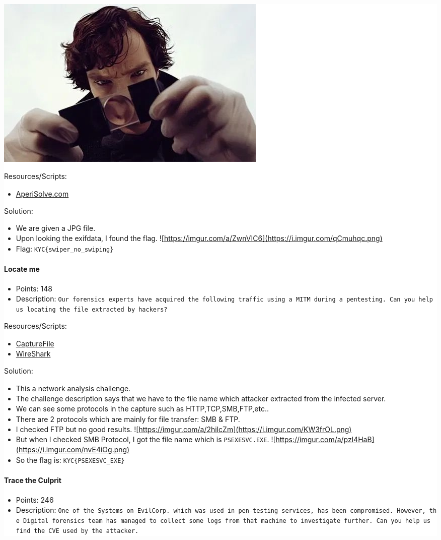 ![Sherlock.jpg](./files/BeingHolmes/sherlock.jpg)

Resources/Scripts:
- [AperiSolve.com](https://www.aperisolve.com/)

Solution:
- We are given a JPG file.
- Upon looking the exifdata, I found the flag.
![https://imgur.com/a/ZwnVIC6](https://i.imgur.com/qCmuhqc.png)
- Flag: `KYC{swiper_no_swiping}`

#### Locate me
- Points: 148
- Description: `Our forensics experts have acquired the following traffic using a MITM during a pentesting. Can you help us locating the file extracted by hackers?`

Resources/Scripts:
- [CaptureFile](./files/LocateMe/infiltration.pcapng)
- [WireShark](https://www.wireshark.org/#download)

Solution:
- This a network analysis challenge.
- The challenge description says that we have to the file name which attacker extracted from the infected server. 
- We can see some protocols in the capture such as HTTP,TCP,SMB,FTP,etc..
- There are 2 protocols which are mainly for file transfer: SMB & FTP.
- I checked FTP but no good results.
 ![https://imgur.com/a/2hilcZm](https://i.imgur.com/KW3frOL.png)
- But when I checked SMB Protocol, I got the file name which is `PSEXESVC.EXE`.
 ![https://imgur.com/a/pzl4HaB](https://i.imgur.com/nvE4iOg.png)
- So the flag is: `KYC{PSEXESVC_EXE}`

#### Trace the Culprit
- Points: 246
- Description: `One of the Systems on EvilCorp. which was used in pen-testing services, has been compromised. However, the Digital forensics team has managed to collect some logs from that machine to investigate further. Can you help us find the CVE used by the attacker.`
